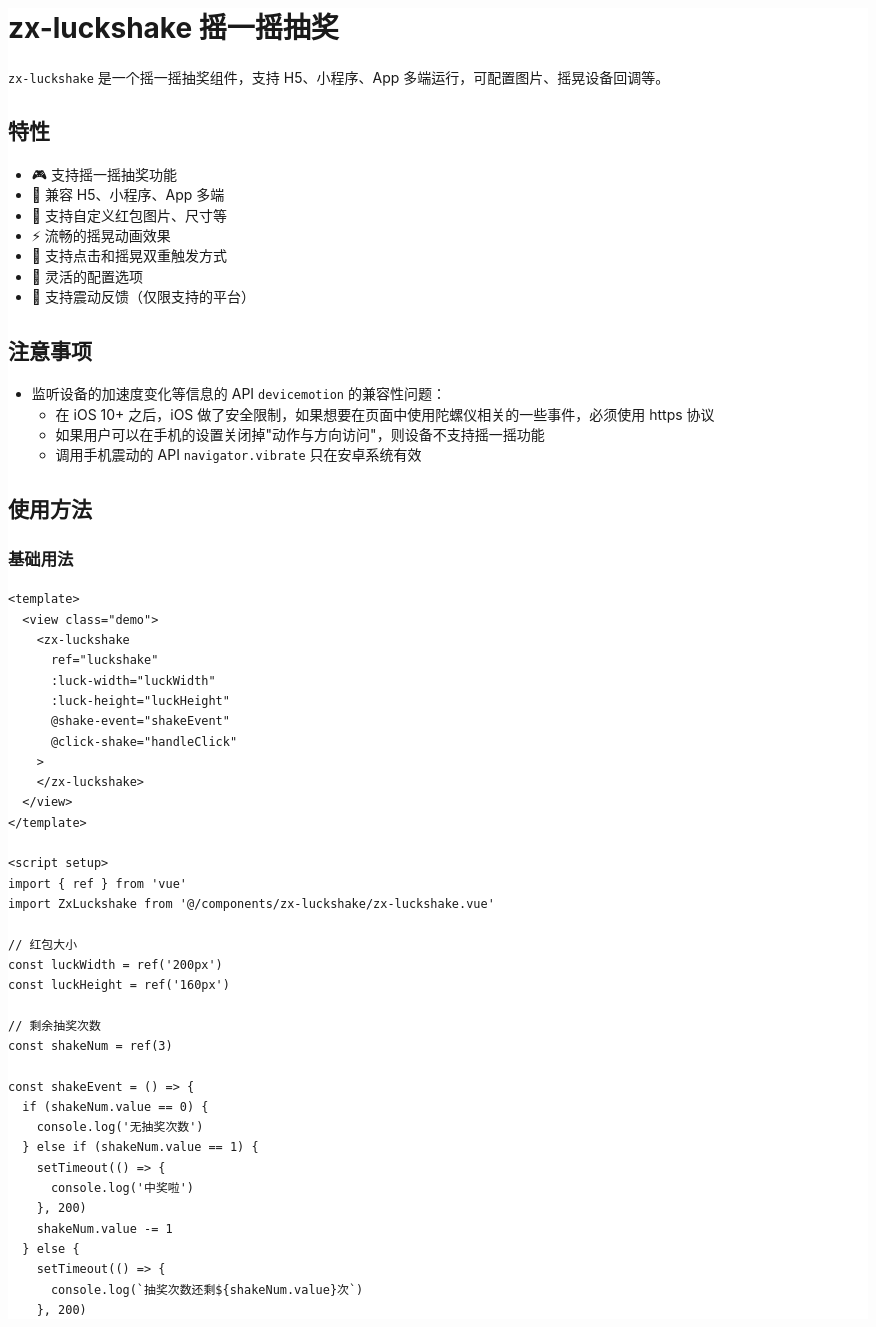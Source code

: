 # zx-luckshake 摇一摇抽奖

`zx-luckshake` 是一个摇一摇抽奖组件，支持 H5、小程序、App 多端运行，可配置图片、摇晃设备回调等。

## 特性

- 🎮 支持摇一摇抽奖功能
- 📱 兼容 H5、小程序、App 多端
- 🎨 支持自定义红包图片、尺寸等
- ⚡ 流畅的摇晃动画效果
- 🎯 支持点击和摇晃双重触发方式
- 🔧 灵活的配置选项
- 📳 支持震动反馈（仅限支持的平台）

## 注意事项

- 监听设备的加速度变化等信息的 API `devicemotion` 的兼容性问题：
  - 在 iOS 10+ 之后，iOS 做了安全限制，如果想要在页面中使用陀螺仪相关的一些事件，必须使用 https 协议
  - 如果用户可以在手机的设置关闭掉"动作与方向访问"，则设备不支持摇一摇功能
  - 调用手机震动的 API `navigator.vibrate` 只在安卓系统有效

## 使用方法

### 基础用法

```vue
<template>
  <view class="demo">
    <zx-luckshake
      ref="luckshake"
      :luck-width="luckWidth"
      :luck-height="luckHeight"
      @shake-event="shakeEvent"
      @click-shake="handleClick"
    >
    </zx-luckshake>
  </view>
</template>

<script setup>
import { ref } from 'vue'
import ZxLuckshake from '@/components/zx-luckshake/zx-luckshake.vue'

// 红包大小
const luckWidth = ref('200px')
const luckHeight = ref('160px')

// 剩余抽奖次数
const shakeNum = ref(3)

const shakeEvent = () => {
  if (shakeNum.value == 0) {
    console.log('无抽奖次数')
  } else if (shakeNum.value == 1) {
    setTimeout(() => {
      console.log('中奖啦')
    }, 200)
    shakeNum.value -= 1
  } else {
    setTimeout(() => {
      console.log(`抽奖次数还剩${shakeNum.value}次`)
    }, 200)
```